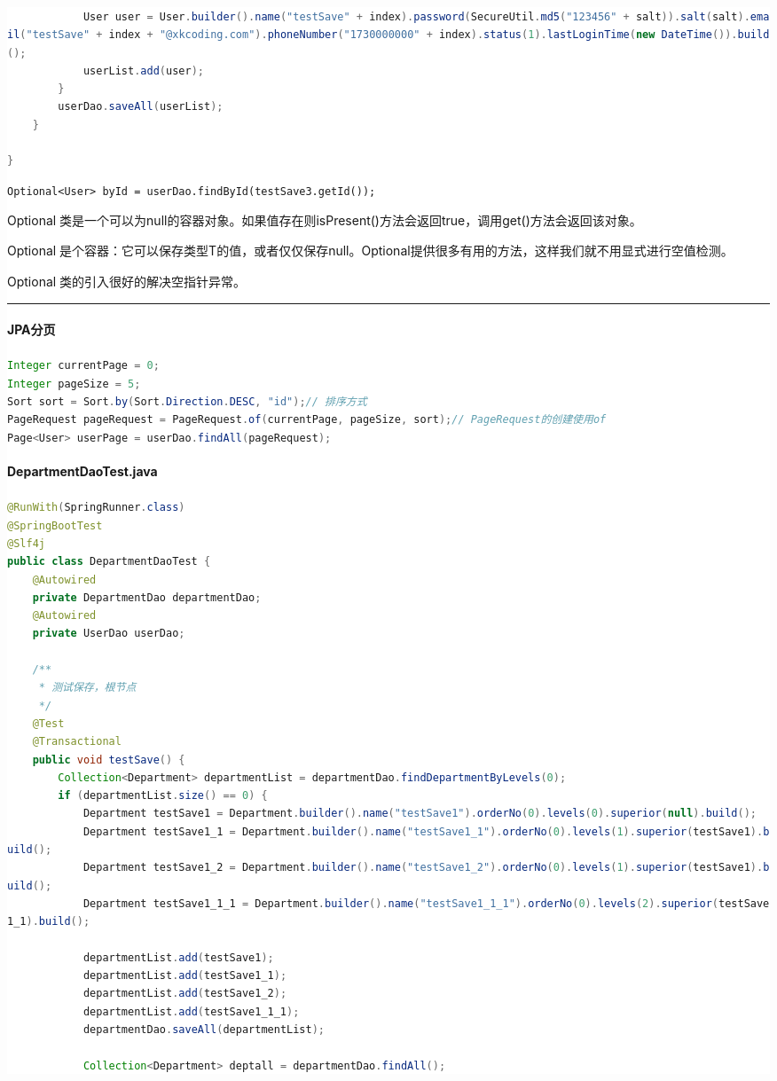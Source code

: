 ```java
            User user = User.builder().name("testSave" + index).password(SecureUtil.md5("123456" + salt)).salt(salt).email("testSave" + index + "@xkcoding.com").phoneNumber("1730000000" + index).status(1).lastLoginTime(new DateTime()).build();
            userList.add(user);
        }
        userDao.saveAll(userList);
    }

}
```

`Optional<User> byId = userDao.findById(testSave3.getId());`

Optional 类是一个可以为null的容器对象。如果值存在则isPresent()方法会返回true，调用get()方法会返回该对象。

Optional 是个容器：它可以保存类型T的值，或者仅仅保存null。Optional提供很多有用的方法，这样我们就不用显式进行空值检测。

Optional 类的引入很好的解决空指针异常。

------

#### JPA分页

```java
Integer currentPage = 0;
Integer pageSize = 5;
Sort sort = Sort.by(Sort.Direction.DESC, "id");// 排序方式
PageRequest pageRequest = PageRequest.of(currentPage, pageSize, sort);// PageRequest的创建使用of
Page<User> userPage = userDao.findAll(pageRequest);
```
#### DepartmentDaoTest.java

```java
@RunWith(SpringRunner.class)
@SpringBootTest
@Slf4j
public class DepartmentDaoTest {
    @Autowired
    private DepartmentDao departmentDao;
    @Autowired
    private UserDao userDao;

    /**
     * 测试保存，根节点
     */
    @Test
    @Transactional
    public void testSave() {
        Collection<Department> departmentList = departmentDao.findDepartmentByLevels(0);
        if (departmentList.size() == 0) {
            Department testSave1 = Department.builder().name("testSave1").orderNo(0).levels(0).superior(null).build();
            Department testSave1_1 = Department.builder().name("testSave1_1").orderNo(0).levels(1).superior(testSave1).build();
            Department testSave1_2 = Department.builder().name("testSave1_2").orderNo(0).levels(1).superior(testSave1).build();
            Department testSave1_1_1 = Department.builder().name("testSave1_1_1").orderNo(0).levels(2).superior(testSave1_1).build();

            departmentList.add(testSave1);
            departmentList.add(testSave1_1);
            departmentList.add(testSave1_2);
            departmentList.add(testSave1_1_1);
            departmentDao.saveAll(departmentList);

            Collection<Department> deptall = departmentDao.findAll();
```